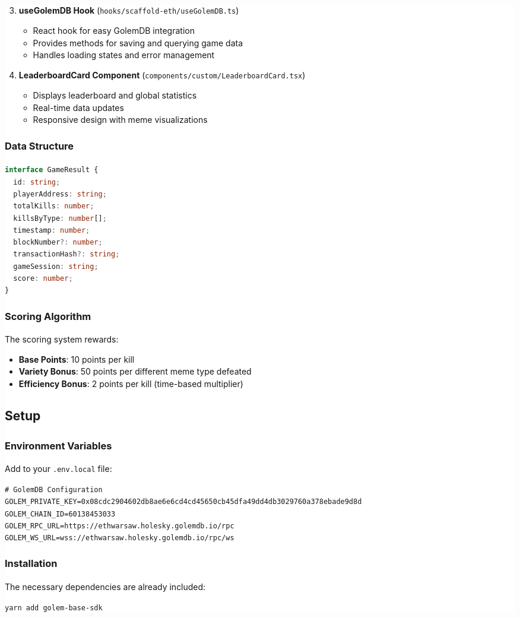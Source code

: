 3. **useGolemDB Hook** (`hooks/scaffold-eth/useGolemDB.ts`)

   - React hook for easy GolemDB integration
   - Provides methods for saving and querying game data
   - Handles loading states and error management

4. **LeaderboardCard Component** (`components/custom/LeaderboardCard.tsx`)
   - Displays leaderboard and global statistics
   - Real-time data updates
   - Responsive design with meme visualizations

### Data Structure

```typescript
interface GameResult {
  id: string;
  playerAddress: string;
  totalKills: number;
  killsByType: number[];
  timestamp: number;
  blockNumber?: number;
  transactionHash?: string;
  gameSession: string;
  score: number;
}
```

### Scoring Algorithm

The scoring system rewards:

- **Base Points**: 10 points per kill
- **Variety Bonus**: 50 points per different meme type defeated
- **Efficiency Bonus**: 2 points per kill (time-based multiplier)

## Setup

### Environment Variables

Add to your `.env.local` file:

```env
# GolemDB Configuration
GOLEM_PRIVATE_KEY=0x08cdc2904602db8ae6e6cd4cd45650cb45dfa49dd4db3029760a378ebade9d8d
GOLEM_CHAIN_ID=60138453033
GOLEM_RPC_URL=https://ethwarsaw.holesky.golemdb.io/rpc
GOLEM_WS_URL=wss://ethwarsaw.holesky.golemdb.io/rpc/ws
```

### Installation

The necessary dependencies are already included:

```bash
yarn add golem-base-sdk
```
